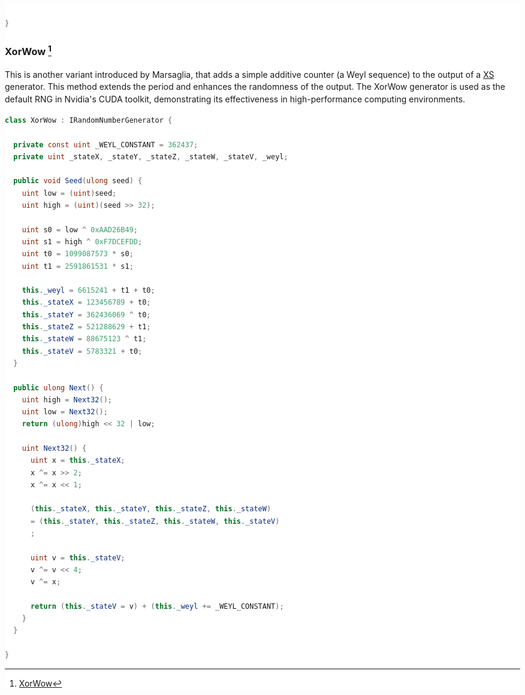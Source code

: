 ```cs

}
```

### XorWow [^16]

[^16]: [XorWow](https://www.pcg-random.org/downloads/snippets/uncxorwow.c)

This is another variant introduced by Marsaglia, that adds a simple additive counter (a Weyl sequence) to the output of a [XS](#xorshift-xs) generator. This method extends the period and enhances the randomness of the output. The XorWow generator is used as the default RNG in Nvidia's CUDA toolkit, demonstrating its effectiveness in high-performance computing environments.

```cs
class XorWow : IRandomNumberGenerator {
  
  private const uint _WEYL_CONSTANT = 362437;
  private uint _stateX, _stateY, _stateZ, _stateW, _stateV, _weyl;
  
  public void Seed(ulong seed) {
    uint low = (uint)seed;
    uint high = (uint)(seed >> 32);

    uint s0 = low ^ 0xAAD26B49;
    uint s1 = high ^ 0xF7DCEFDD;
    uint t0 = 1099087573 * s0;
    uint t1 = 2591861531 * s1;

    this._weyl = 6615241 + t1 + t0;
    this._stateX = 123456789 + t0;
    this._stateY = 362436069 ^ t0;
    this._stateZ = 521288629 + t1;
    this._stateW = 88675123 ^ t1;
    this._stateV = 5783321 + t0;
  }

  public ulong Next() {
    uint high = Next32();
    uint low = Next32();
    return (ulong)high << 32 | low;

    uint Next32() {
      uint x = this._stateX;
      x ^= x >> 2;
      x ^= x << 1;

      (this._stateX, this._stateY, this._stateZ, this._stateW) 
      = (this._stateY, this._stateZ, this._stateW, this._stateV)
      ;

      uint v = this._stateV;
      v ^= v << 4;
      v ^= x;

      return (this._stateV = v) + (this._weyl += _WEYL_CONSTANT);
    }
  }

}
```


[^1]: [Diehard](https://github.com/eltonlaw/diehard)
[^2]: [TestU01](https://simul.iro.umontreal.ca/testu01/tu01.html)
[^3]: [NIST-STS](https://nvlpubs.nist.gov/nistpubs/legacy/sp/nistspecialpublication800-22r1a.pdf)
[^4]: [Randogram](https://www.pcg-random.org/posts/visualizing-the-heart-of-some-prngs.html)
[^5]: [MS](http://bit-player.org/2022/the-middle-of-the-square)
[^6]: [MSWS](https://arxiv.org/pdf/1704.00358)
[^7]: [MLCG](https://en.wikipedia.org/wiki/Lehmer_random_number_generator)
[^8]: [WH](https://www.researchgate.net/publication/220055967_Generating_good_pseudo-random_numbers)
[^9]: [LCG](https://en.wikipedia.org/wiki/Linear_congruential_generator)
[^10]: [CLCG](https://en.wikipedia.org/wiki/Combined_linear_congruential_generator)
[^11]: [ICG](https://www.ams.org/journals/mcom/1991-56-193/S0025-5718-1991-1052092-X/S0025-5718-1991-1052092-X.pdf)
[^12]: [MWC](http://www.cs.engr.uky.edu/~klapper/pdf/MWC.pdf)
[^13]: [XS](https://www.jstatsoft.org/index.php/jss/article/view/v008i14/916)
[^14]: [XS+](https://arxiv.org/pdf/1404.0390)
[^15]: [XS*](https://rosettacode.org/wiki/Pseudo-random_numbers/Xorshift_star)
[^17]: [SM](https://gee.cs.oswego.edu/dl/papers/oopsla14.pdf)
[^18]: [XSR](https://prng.di.unimi.it/)
[^19]: [XRSR](https://vigna.di.unimi.it/ftp/papers/ScrambledLinear.pdf)
[^20]: [KISS](https://eprint.iacr.org/2011/007.pdf)
[^21]: [CMWC](https://blacklen.wordpress.com/2011/05/15/prng-3-complementary-multiply-with-carry/)
[^22]: [LFG](https://asecuritysite.com/encryption/fab)
[^23]: [SWB](https://projecteuclid.org/journals/annals-of-applied-probability/volume-1/issue-3/A-New-Class-of-Random-Number-Generators/10.1214/aoap/1177005878.full)
[^24]: [LFSR](https://www.analog.com/en/resources/design-notes/random-number-generation-using-lfsr.html)
[^26]: [ACORN](https://acorn.wikramaratna.org/concept.html)
[^27]: [PCG](https://www.pcg-random.org/pdf/hmc-cs-2014-0905.pdf)
[^28]: [MIXMAX](https://arxiv.org/pdf/1403.5355)
[^29]: [MT](https://www.sciencedirect.com/topics/computer-science/mersenne-twister)
[^30]: [WELL](https://www.iro.umontreal.ca/~lecuyer/myftp/papers/lfsr04.pdf)
[^31]: [BM](https://pages.cs.wisc.edu/~cs812-1/blum.micali82.pdf)
[^32]: [SSG](https://link.springer.com/book/10.1007/BFb0053418)
[^33]: [BBS](https://www.cs.miami.edu/home/burt/learning/Csc609.062/docs/bbs.pdf)
[^34]: [BBS-Paper](https://people.tamu.edu/~rojas/bbs.pdf)
[^35]: [CC20](https://www.chronox.de/chacha20_drng/)
[^36]: [YAR](https://www.schneier.com/wp-content/uploads/2016/02/paper-yarrow.pdf)
[^37]: [FORT](https://www.codeproject.com/Articles/6321/Fortuna-A-Cryptographically-Secure-Pseudo-Random-N)
[^38]: [FORT-Paper](https://www.schneier.com/wp-content/uploads/2015/12/fortuna.pdf)
[^39]: [ANSI](https://www.researchgate.net/publication/267297736_EFFICIENT_COMBINATION_OF_SEVERAL_TECHNIQUES_IN_THE_DESIGN_AND_IMPLEMENTATION_OF_A_NETWORKS_SECURITY_SYSTEM)